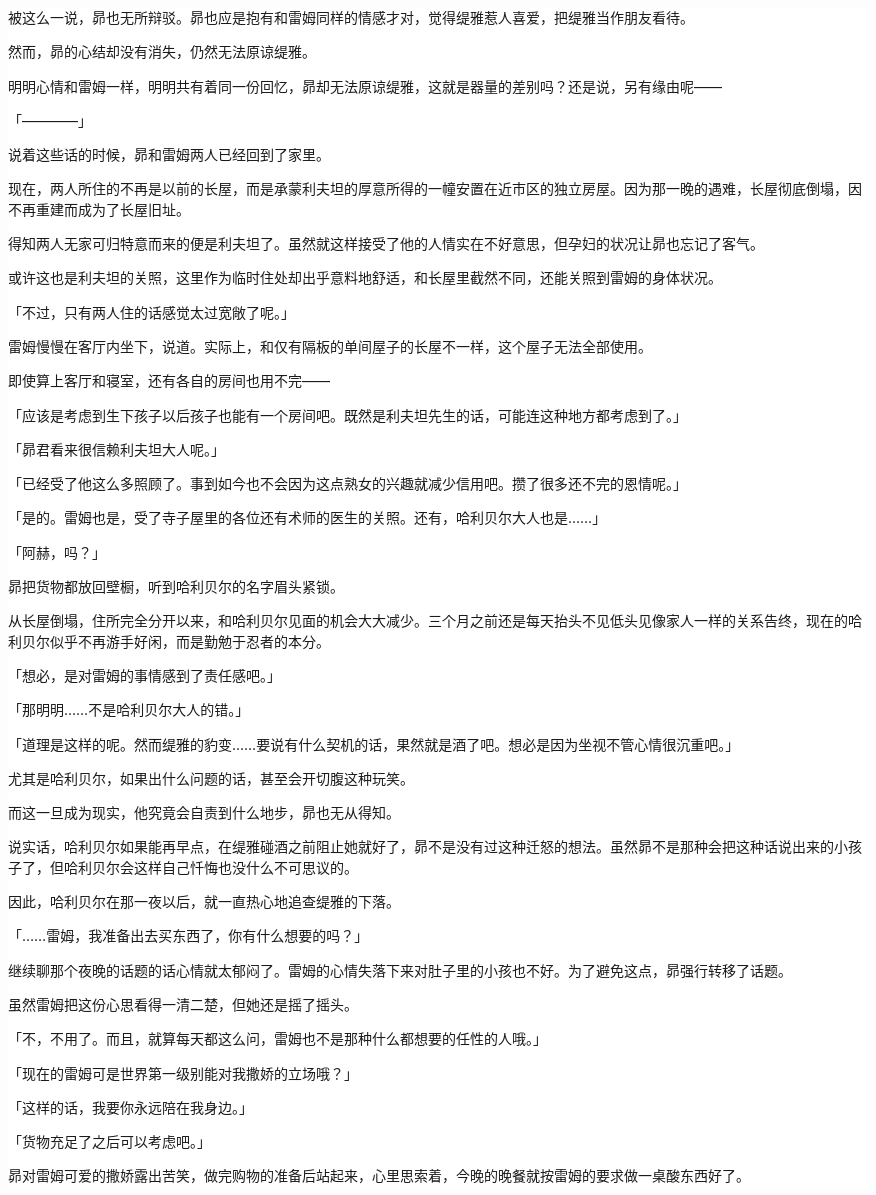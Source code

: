 被这么一说，昴也无所辩驳。昴也应是抱有和雷姆同样的情感才对，觉得缇雅惹人喜爱，把缇雅当作朋友看待。

然而，昴的心结却没有消失，仍然无法原谅缇雅。

明明心情和雷姆一样，明明共有着同一份回忆，昴却无法原谅缇雅，这就是器量的差别吗？还是说，另有缘由呢——

「————」

说着这些话的时候，昴和雷姆两人已经回到了家里。

现在，两人所住的不再是以前的长屋，而是承蒙利夫坦的厚意所得的一幢安置在近市区的独立房屋。因为那一晚的遇难，长屋彻底倒塌，因不再重建而成为了长屋旧址。

得知两人无家可归特意而来的便是利夫坦了。虽然就这样接受了他的人情实在不好意思，但孕妇的状况让昴也忘记了客气。

或许这也是利夫坦的关照，这里作为临时住处却出乎意料地舒适，和长屋里截然不同，还能关照到雷姆的身体状况。

「不过，只有两人住的话感觉太过宽敞了呢。」

雷姆慢慢在客厅内坐下，说道。实际上，和仅有隔板的单间屋子的长屋不一样，这个屋子无法全部使用。

即使算上客厅和寝室，还有各自的房间也用不完——

「应该是考虑到生下孩子以后孩子也能有一个房间吧。既然是利夫坦先生的话，可能连这种地方都考虑到了。」

「昴君看来很信赖利夫坦大人呢。」

「已经受了他这么多照顾了。事到如今也不会因为这点熟女的兴趣就减少信用吧。攒了很多还不完的恩情呢。」

「是的。雷姆也是，受了寺子屋里的各位还有术师的医生的关照。还有，哈利贝尔大人也是……」

「阿赫，吗？」

昴把货物都放回壁橱，听到哈利贝尔的名字眉头紧锁。

从长屋倒塌，住所完全分开以来，和哈利贝尔见面的机会大大减少。三个月之前还是每天抬头不见低头见像家人一样的关系告终，现在的哈利贝尔似乎不再游手好闲，而是勤勉于忍者的本分。

「想必，是对雷姆的事情感到了责任感吧。」

「那明明……不是哈利贝尔大人的错。」

「道理是这样的呢。然而缇雅的豹变……要说有什么契机的话，果然就是酒了吧。想必是因为坐视不管心情很沉重吧。」

尤其是哈利贝尔，如果出什么问题的话，甚至会开切腹这种玩笑。

而这一旦成为现实，他究竟会自责到什么地步，昴也无从得知。

说实话，哈利贝尔如果能再早点，在缇雅碰酒之前阻止她就好了，昴不是没有过这种迁怒的想法。虽然昴不是那种会把这种话说出来的小孩子了，但哈利贝尔会这样自己忏悔也没什么不可思议的。

因此，哈利贝尔在那一夜以后，就一直热心地追查缇雅的下落。

「……雷姆，我准备出去买东西了，你有什么想要的吗？」

继续聊那个夜晚的话题的话心情就太郁闷了。雷姆的心情失落下来对肚子里的小孩也不好。为了避免这点，昴强行转移了话题。

虽然雷姆把这份心思看得一清二楚，但她还是摇了摇头。

「不，不用了。而且，就算每天都这么问，雷姆也不是那种什么都想要的任性的人哦。」

「现在的雷姆可是世界第一级别能对我撒娇的立场哦？」

「这样的话，我要你永远陪在我身边。」

「货物充足了之后可以考虑吧。」

昴对雷姆可爱的撒娇露出苦笑，做完购物的准备后站起来，心里思索着，今晚的晚餐就按雷姆的要求做一桌酸东西好了。
